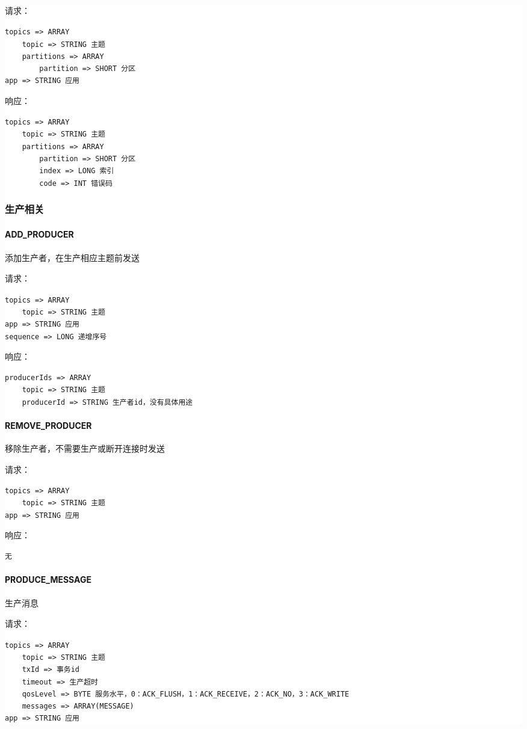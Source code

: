 请求：

	topics => ARRAY
		topic => STRING 主题
		partitions => ARRAY
			partition => SHORT 分区
	app => STRING 应用

响应：

	topics => ARRAY
		topic => STRING 主题
		partitions => ARRAY
			partition => SHORT 分区
			index => LONG 索引
			code => INT 错误码

### 生产相关

#### ADD_PRODUCER

添加生产者，在生产相应主题前发送

请求：

	topics => ARRAY
		topic => STRING 主题
	app => STRING 应用
	sequence => LONG 递增序号

响应：

	producerIds => ARRAY
		topic => STRING 主题
		producerId => STRING 生产者id，没有具体用途

#### REMOVE_PRODUCER

移除生产者，不需要生产或断开连接时发送

请求：

	topics => ARRAY
		topic => STRING 主题
	app => STRING 应用

响应：

	无

#### PRODUCE_MESSAGE

生产消息

请求：

	topics => ARRAY
		topic => STRING 主题
		txId => 事务id
		timeout => 生产超时
		qosLevel => BYTE 服务水平，0：ACK_FLUSH，1：ACK_RECEIVE，2：ACK_NO，3：ACK_WRITE
		messages => ARRAY(MESSAGE)
	app => STRING 应用
